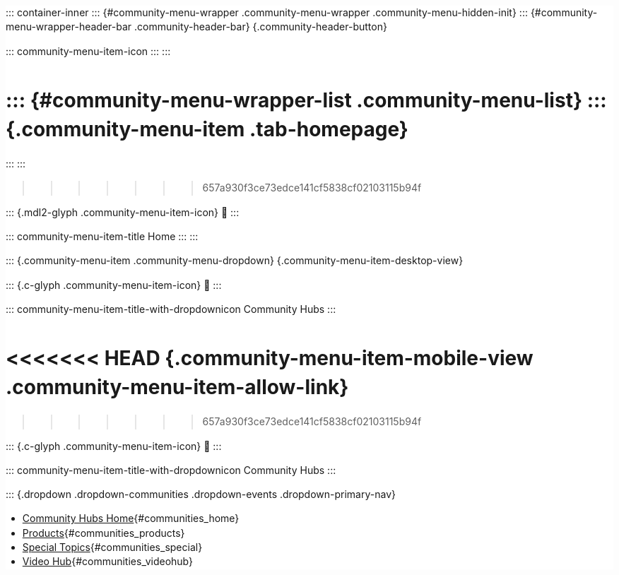 ::: container-inner
::: {#community-menu-wrapper .community-menu-wrapper .community-menu-hidden-init}
::: {#community-menu-wrapper-header-bar .community-header-bar}
[](#){.community-header-button}

::: community-menu-item-icon
:::
:::

::: {#community-menu-wrapper-list .community-menu-list}
::: {.community-menu-item .tab-homepage}
=======

:::
:::


>>>>>>> 657a930f3ce73edce141cf5838cf02103115b94f
[](/)

::: {.mdl2-glyph .community-menu-item-icon}

:::

::: community-menu-item-title
Home
:::
:::

::: {.community-menu-item .community-menu-dropdown}
[](#){.community-menu-item-desktop-view}

::: {.c-glyph .community-menu-item-icon}

:::

::: community-menu-item-title-with-dropdownicon
Community Hubs
:::

<<<<<<< HEAD
[](/t5/communities/ct-p/communities#category-filter-button-all){.community-menu-item-mobile-view
.community-menu-item-allow-link}
=======

>>>>>>> 657a930f3ce73edce141cf5838cf02103115b94f

::: {.c-glyph .community-menu-item-icon}

:::

::: community-menu-item-title-with-dropdownicon
Community Hubs
:::

::: {.dropdown .dropdown-communities .dropdown-events .dropdown-primary-nav}
-   [Community Hubs
    Home](/t5/communities/ct-p/communities#category-filter-button-all){#communities_home}
-   [Products](/t5/communities/ct-p/communities#category-filter-button-products-services){#communities_products}
-   [Special
    Topics](/t5/communities/ct-p/communities#category-filter-button-solutions){#communities_special}
-   [Video Hub](/t5/video-hub/ct-p/VideoHub){#communities_videohub}
